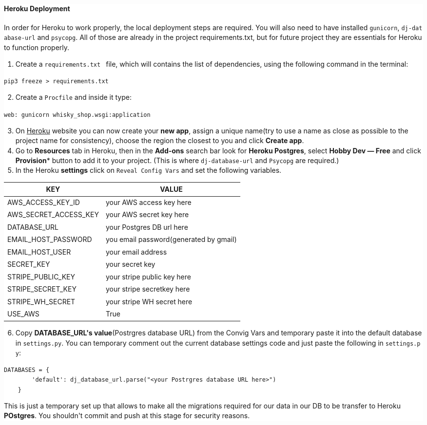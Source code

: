 #### Heroku Deployment
In order for Heroku to work properly, the local deployment steps are required.
You will also need to have installed  `gunicorn`, `dj-database-url` and `psycopg`. All of those are already in the project requirements.txt, but for future project they are essentials for Heroku to function properly. 

1. Create a `requirements.txt ` file, which will contains the list of dependencies, using the following command in the terminal:
```
pip3 freeze > requirements.txt
```
2. Create a `Procfile` and inside it type:
```
web: gunicorn whisky_shop.wsgi:application
```
3. On [Heroku](https://heroku.com/) website you can now create your **new app**, assign a unique name(try to use a name as close as possible to the project name for consistency), choose the region the closest to you and click **Create app**.
4. Go to **Resources** tab in Heroku, then in the **Add-ons** search bar look for **Heroku Postgres**, select **Hobby Dev — Free** and click **Provision*** button to add it to your project. (This is where  `dj-database-url` and `Psycopg` are required.)
5. In the Heroku **settings** click on `Reveal Config Vars` and set the following variables.

| KEY                       | VALUE              
|-----------------          | ------------------ 
| AWS_ACCESS_KEY_ID         | your AWS access key here      
| AWS_SECRET_ACCESS_KEY     | your AWS secret key here  
| DATABASE_URL              | your Postgres DB url here
| EMAIL_HOST_PASSWORD       | you email password(generated by gmail)
| EMAIL_HOST_USER           | your email address
| SECRET_KEY                | your secret key
| STRIPE_PUBLIC_KEY         | your stripe public key here
| STRIPE_SECRET_KEY         | your stripe secretkey here
| STRIPE_WH_SECRET          | your stripe WH secret here
| USE_AWS                   | True

6. Copy **DATABASE_URL's value**(Postrgres database URL) from the Convig Vars and temporary paste it into the default database in `settings.py`.
You can temporary comment out the current database settings code and just paste the following in `settings.py`:
```
DATABASES = {     
        'default': dj_database_url.parse("<your Postrgres database URL here>")  
    }
```
This is just a temporary set up that allows to make all the migrations required for our data in our DB to be transfer to Heroku **POstgres**. You shouldn't commit and push at this stage for security reasons.
